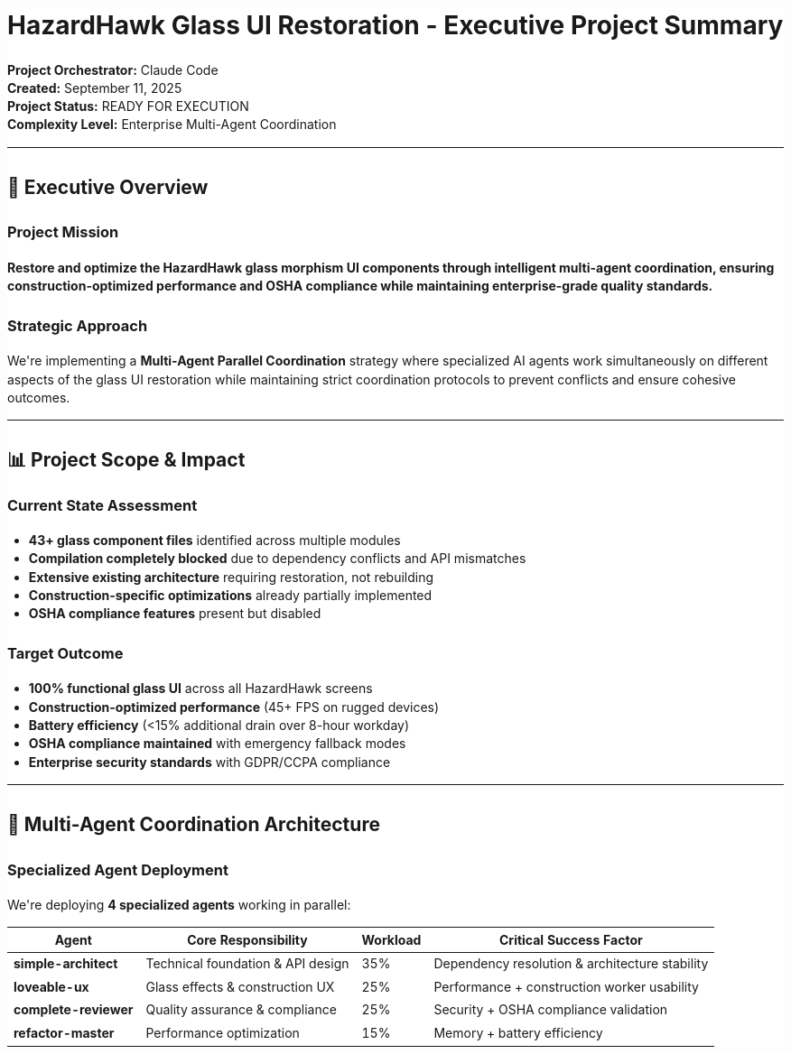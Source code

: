 # HazardHawk Glass UI Restoration - Executive Project Summary

**Project Orchestrator:** Claude Code  
**Created:** September 11, 2025  
**Project Status:** READY FOR EXECUTION  
**Complexity Level:** Enterprise Multi-Agent Coordination  

---

## 🎯 Executive Overview

### Project Mission  
**Restore and optimize the HazardHawk glass morphism UI components through intelligent multi-agent coordination, ensuring construction-optimized performance and OSHA compliance while maintaining enterprise-grade quality standards.**

### Strategic Approach
We're implementing a **Multi-Agent Parallel Coordination** strategy where specialized AI agents work simultaneously on different aspects of the glass UI restoration while maintaining strict coordination protocols to prevent conflicts and ensure cohesive outcomes.

---

## 📊 Project Scope & Impact

### Current State Assessment
- **43+ glass component files** identified across multiple modules
- **Compilation completely blocked** due to dependency conflicts and API mismatches
- **Extensive existing architecture** requiring restoration, not rebuilding
- **Construction-specific optimizations** already partially implemented
- **OSHA compliance features** present but disabled

### Target Outcome
- **100% functional glass UI** across all HazardHawk screens
- **Construction-optimized performance** (45+ FPS on rugged devices)
- **Battery efficiency** (<15% additional drain over 8-hour workday)
- **OSHA compliance maintained** with emergency fallback modes
- **Enterprise security standards** with GDPR/CCPA compliance

---

## 🤖 Multi-Agent Coordination Architecture

### Specialized Agent Deployment
We're deploying **4 specialized agents** working in parallel:

| Agent | Core Responsibility | Workload | Critical Success Factor |
|-------|-------------------|----------|------------------------|
| **simple-architect** | Technical foundation & API design | 35% | Dependency resolution & architecture stability |
| **loveable-ux** | Glass effects & construction UX | 25% | Performance + construction worker usability |
| **complete-reviewer** | Quality assurance & compliance | 25% | Security + OSHA compliance validation |
| **refactor-master** | Performance optimization | 15% | Memory + battery efficiency |
